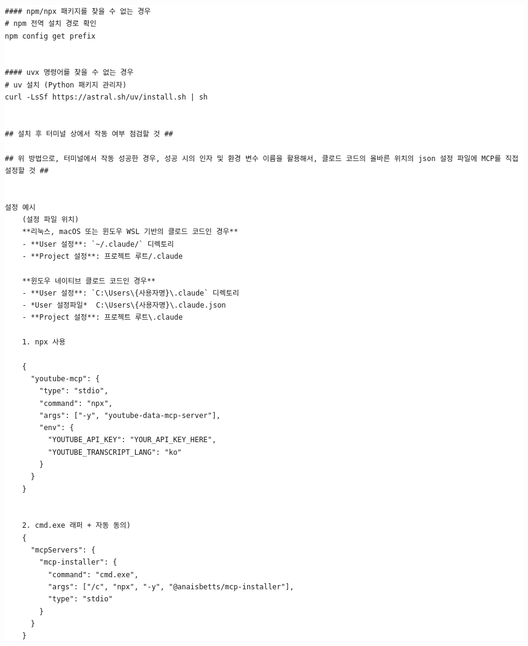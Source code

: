 	#### npm/npx 패키지를 찾을 수 없는 경우
	# npm 전역 설치 경로 확인
	npm config get prefix


	#### uvx 명령어를 찾을 수 없는 경우
	# uv 설치 (Python 패키지 관리자)
	curl -LsSf https://astral.sh/uv/install.sh | sh


	## 설치 후 터미널 상에서 작동 여부 점검할 것 ##
	
	## 위 방법으로, 터미널에서 작동 성공한 경우, 성공 시의 인자 및 환경 변수 이름을 활용해서, 클로드 코드의 올바른 위치의 json 설정 파일에 MCP를 직접 설정할 것 ##


	설정 예시
		(설정 파일 위치)
		**리눅스, macOS 또는 윈도우 WSL 기반의 클로드 코드인 경우**
		- **User 설정**: `~/.claude/` 디렉토리
		- **Project 설정**: 프로젝트 루트/.claude

		**윈도우 네이티브 클로드 코드인 경우**
		- **User 설정**: `C:\Users\{사용자명}\.claude` 디렉토리
		- *User 설정파일*  C:\Users\{사용자명}\.claude.json
		- **Project 설정**: 프로젝트 루트\.claude

		1. npx 사용

		{
		  "youtube-mcp": {
		    "type": "stdio",
		    "command": "npx",
		    "args": ["-y", "youtube-data-mcp-server"],
		    "env": {
		      "YOUTUBE_API_KEY": "YOUR_API_KEY_HERE",
		      "YOUTUBE_TRANSCRIPT_LANG": "ko"
		    }
		  }
		}


		2. cmd.exe 래퍼 + 자동 동의)
		{
		  "mcpServers": {
		    "mcp-installer": {
		      "command": "cmd.exe",
		      "args": ["/c", "npx", "-y", "@anaisbetts/mcp-installer"],
		      "type": "stdio"
		    }
		  }
		}
